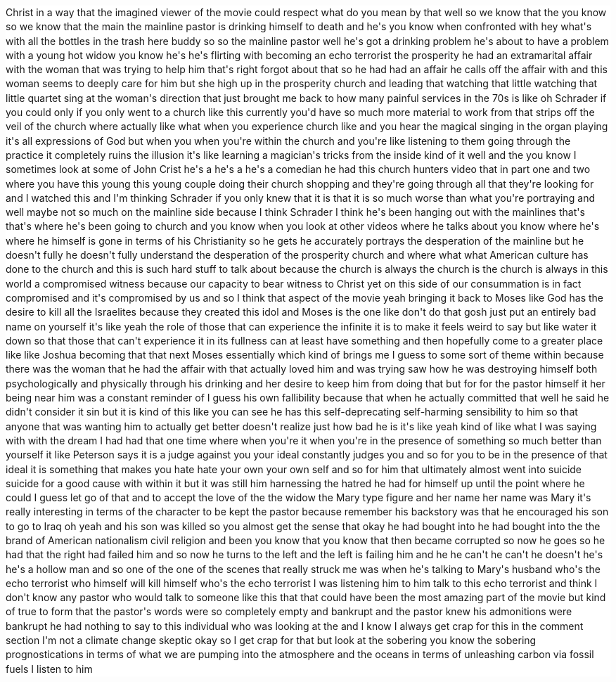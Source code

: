 Christ in a way that the imagined viewer of the movie could respect what do you mean by that well so we know that the you know so we know that the main the mainline pastor is drinking himself to death and he's you know when confronted with hey what's with all the bottles in the trash here buddy so so the mainline pastor well he's got a drinking problem he's about to have a problem with a young hot widow you know he's he's flirting with becoming an echo terrorist the prosperity he had an extramarital affair with the woman that was trying to help him that's right forgot about that so he had had an affair he calls off the affair with and this woman seems to deeply care for him but she high up in the prosperity church and leading that watching that little watching that little quartet sing at the woman's direction that just brought me back to how many painful services in the 70s is like oh Schrader if you could only if you only went to a church like this currently you'd have so much more material to work from that strips off the veil of the church where actually like what when you experience church like and you hear the magical singing in the organ playing it's all expressions of God but when you when you're within the church and you're like listening to them going through the practice it completely ruins the illusion it's like learning a magician's tricks from the inside kind of it well and the you know I sometimes look at some of John Crist he's a he's a he's a comedian he had this church hunters video that in part one and two where you have this young this young couple doing their church shopping and they're going through all that they're looking for and I watched this and I'm thinking Schrader if you only knew that it is that it is so much worse than what you're portraying and well maybe not so much on the mainline side because I think Schrader I think he's been hanging out with the mainlines that's that's where he's been going to church and you know when you look at other videos where he talks about you know where he's where he himself is gone in terms of his Christianity so he gets he accurately portrays the desperation of the mainline but he doesn't fully he doesn't fully understand the desperation of the prosperity church and where what what American culture has done to the church and this is such hard stuff to talk about because the church is always the church is the church is always in this world a compromised witness because our capacity to bear witness to Christ yet on this side of our consummation is in fact compromised and it's compromised by us and so I think that aspect of the movie yeah bringing it back to Moses like God has the desire to kill all the Israelites because they created this idol and Moses is the one like don't do that gosh just put an entirely bad name on yourself it's like yeah the role of those that can experience the infinite it is to make it feels weird to say but like water it down so that those that can't experience it in its fullness can at least have something and then hopefully come to a greater place like like Joshua becoming that that next Moses essentially which kind of brings me I guess to some sort of theme within because there was the woman that he had the affair with that actually loved him and was trying saw how he was destroying himself both psychologically and physically through his drinking and her desire to keep him from doing that but for for the pastor himself it her being near him was a constant reminder of I guess his own fallibility because that when he actually committed that well he said he didn't consider it sin but it is kind of this like you can see he has this self-deprecating self-harming sensibility to him so that anyone that was wanting him to actually get better doesn't realize just how bad he is it's like yeah kind of like what I was saying with with the dream I had had that one time where when you're it when you're in the presence of something so much better than yourself it like Peterson says it is a judge against you your ideal constantly judges you and so for you to be in the presence of that ideal it is something that makes you hate hate your own your own self and so for him that ultimately almost went into suicide suicide for a good cause with within it but it was still him harnessing the hatred he had for himself up until the point where he could I guess let go of that and to accept the love of the the widow the Mary type figure and her name her name was Mary it's really interesting in terms of the character to be kept the pastor because remember his backstory was that he encouraged his son to go to Iraq oh yeah and his son was killed so you almost get the sense that okay he had bought into he had bought into the the brand of American nationalism civil religion and been you know that you know that then became corrupted so now he goes so he had that the right had failed him and so now he turns to the left and the left is failing him and he he can't he can't he doesn't he's he's a hollow man and so one of the one of the scenes that really struck me was when he's talking to Mary's husband who's the echo terrorist who himself will kill himself who's the echo terrorist I was listening him to him talk to this echo terrorist and think I don't know any pastor who would talk to someone like this that that could have been the most amazing part of the movie but kind of true to form that the pastor's words were so completely empty and bankrupt and the pastor knew his admonitions were bankrupt he had nothing to say to this individual who was looking at the and I know I always get crap for this in the comment section I'm not a climate change skeptic okay so I get crap for that but look at the sobering you know the sobering prognostications in terms of what we are pumping into the atmosphere and the oceans in terms of unleashing carbon via fossil fuels I listen to him